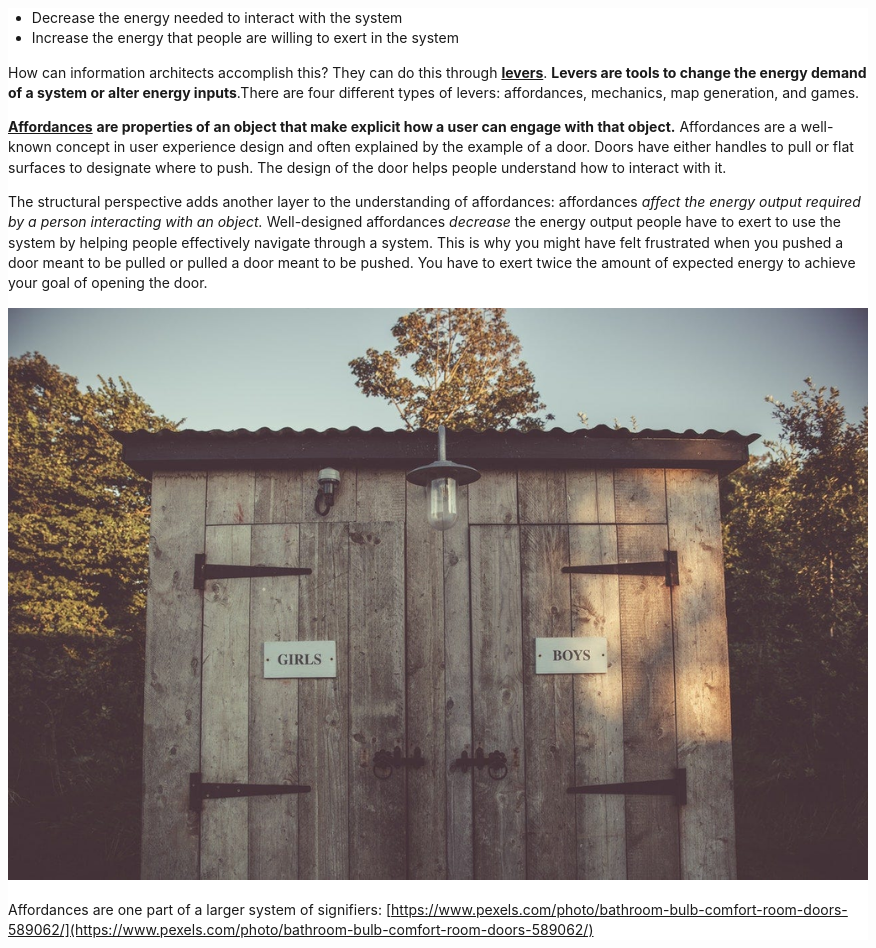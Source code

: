-   Decrease the energy needed to interact with the system
-   Increase the energy that people are willing to exert in the system

How can information architects accomplish this? They can do this through  [**levers**](a-pattern-language-levers.md). **Levers are tools to change the energy demand of a system or alter energy inputs**.There are four different types of levers: affordances, mechanics, map generation, and games.

[**Affordances**](a-pattern-language-affordances.md) **are properties of an object that make explicit how a user can engage with that object.**  Affordances are a well-known concept in user experience design and often explained by the example of a door. Doors have either handles to pull or flat surfaces to designate where to push. The design of the door helps people understand how to interact with it.

The structural perspective adds another layer to the understanding of affordances: affordances  _affect the energy output required by a person interacting with an object._  Well-designed affordances  _decrease_  the energy output people have to exert to use the system by helping people effectively navigate through a system. This is why you might have felt frustrated when you pushed a door meant to be pulled or pulled a door meant to be pushed. You have to exert twice the amount of expected energy to achieve your goal of opening the door.

![](images/ZGWeVWZIyUVRpLHMZL9wTw.jpeg)

Affordances are one part of a larger system of signifiers:  [https://www.pexels.com/photo/bathroom-bulb-comfort-room-doors-589062/](https://www.pexels.com/photo/bathroom-bulb-comfort-room-doors-589062/)
